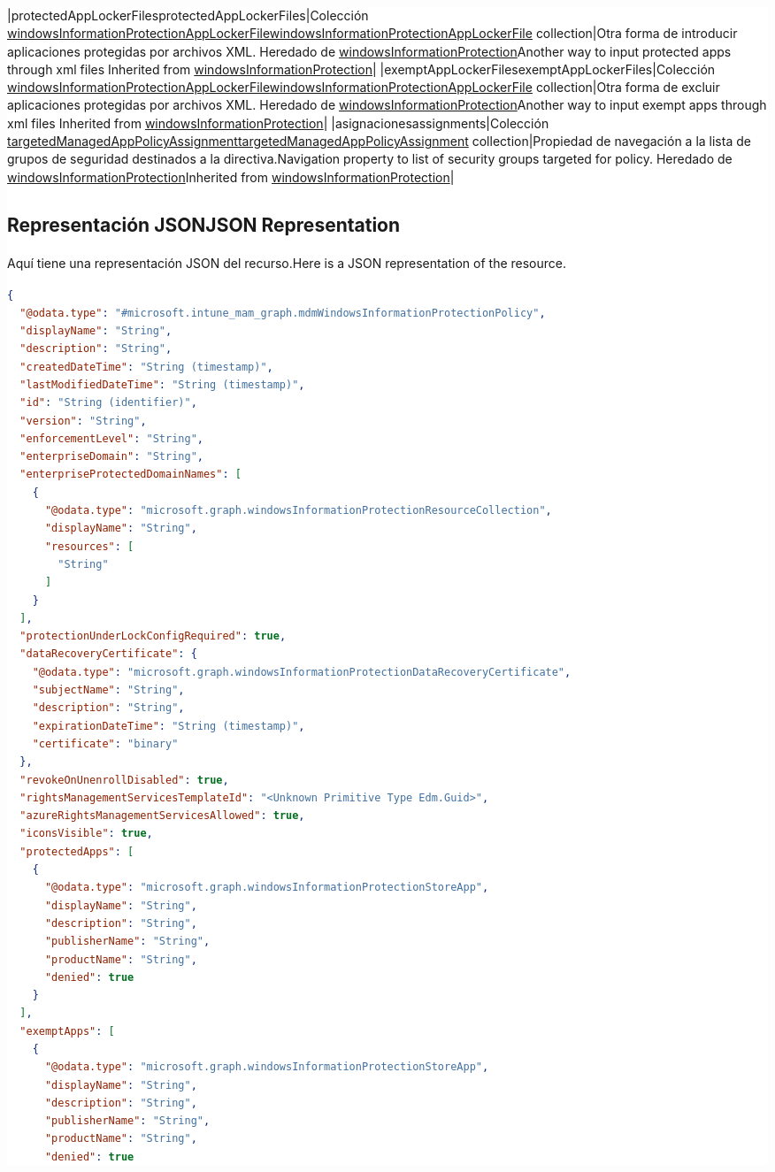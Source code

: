|<span data-ttu-id="be665-244">protectedAppLockerFiles</span><span class="sxs-lookup"><span data-stu-id="be665-244">protectedAppLockerFiles</span></span>|<span data-ttu-id="be665-245">Colección [windowsInformationProtectionAppLockerFile](../resources/intune_mam_windowsinformationprotectionapplockerfile.md)</span><span class="sxs-lookup"><span data-stu-id="be665-245">[windowsInformationProtectionAppLockerFile](../resources/intune_mam_windowsinformationprotectionapplockerfile.md) collection</span></span>|<span data-ttu-id="be665-246">Otra forma de introducir aplicaciones protegidas por archivos XML. Heredado de [windowsInformationProtection](../resources/intune_mam_windowsinformationprotection.md)</span><span class="sxs-lookup"><span data-stu-id="be665-246">Another way to input protected apps through xml files Inherited from [windowsInformationProtection](../resources/intune_mam_windowsinformationprotection.md)</span></span>|
|<span data-ttu-id="be665-247">exemptAppLockerFiles</span><span class="sxs-lookup"><span data-stu-id="be665-247">exemptAppLockerFiles</span></span>|<span data-ttu-id="be665-248">Colección [windowsInformationProtectionAppLockerFile](../resources/intune_mam_windowsinformationprotectionapplockerfile.md)</span><span class="sxs-lookup"><span data-stu-id="be665-248">[windowsInformationProtectionAppLockerFile](../resources/intune_mam_windowsinformationprotectionapplockerfile.md) collection</span></span>|<span data-ttu-id="be665-249">Otra forma de excluir aplicaciones protegidas por archivos XML. Heredado de [windowsInformationProtection](../resources/intune_mam_windowsinformationprotection.md)</span><span class="sxs-lookup"><span data-stu-id="be665-249">Another way to input exempt apps through xml files Inherited from [windowsInformationProtection](../resources/intune_mam_windowsinformationprotection.md)</span></span>|
|<span data-ttu-id="be665-250">asignaciones</span><span class="sxs-lookup"><span data-stu-id="be665-250">assignments</span></span>|<span data-ttu-id="be665-251">Colección [targetedManagedAppPolicyAssignment](../resources/intune_mam_targetedmanagedapppolicyassignment.md)</span><span class="sxs-lookup"><span data-stu-id="be665-251">[targetedManagedAppPolicyAssignment](../resources/intune_mam_targetedmanagedapppolicyassignment.md) collection</span></span>|<span data-ttu-id="be665-252">Propiedad de navegación a la lista de grupos de seguridad destinados a la directiva.</span><span class="sxs-lookup"><span data-stu-id="be665-252">Navigation property to list of security groups targeted for policy.</span></span> <span data-ttu-id="be665-253">Heredado de [windowsInformationProtection](../resources/intune_mam_windowsinformationprotection.md)</span><span class="sxs-lookup"><span data-stu-id="be665-253">Inherited from [windowsInformationProtection](../resources/intune_mam_windowsinformationprotection.md)</span></span>|

## <a name="json-representation"></a><span data-ttu-id="be665-254">Representación JSON</span><span class="sxs-lookup"><span data-stu-id="be665-254">JSON Representation</span></span>
<span data-ttu-id="be665-255">Aquí tiene una representación JSON del recurso.</span><span class="sxs-lookup"><span data-stu-id="be665-255">Here is a JSON representation of the resource.</span></span>

``` json
{
  "@odata.type": "#microsoft.intune_mam_graph.mdmWindowsInformationProtectionPolicy",
  "displayName": "String",
  "description": "String",
  "createdDateTime": "String (timestamp)",
  "lastModifiedDateTime": "String (timestamp)",
  "id": "String (identifier)",
  "version": "String",
  "enforcementLevel": "String",
  "enterpriseDomain": "String",
  "enterpriseProtectedDomainNames": [
    {
      "@odata.type": "microsoft.graph.windowsInformationProtectionResourceCollection",
      "displayName": "String",
      "resources": [
        "String"
      ]
    }
  ],
  "protectionUnderLockConfigRequired": true,
  "dataRecoveryCertificate": {
    "@odata.type": "microsoft.graph.windowsInformationProtectionDataRecoveryCertificate",
    "subjectName": "String",
    "description": "String",
    "expirationDateTime": "String (timestamp)",
    "certificate": "binary"
  },
  "revokeOnUnenrollDisabled": true,
  "rightsManagementServicesTemplateId": "<Unknown Primitive Type Edm.Guid>",
  "azureRightsManagementServicesAllowed": true,
  "iconsVisible": true,
  "protectedApps": [
    {
      "@odata.type": "microsoft.graph.windowsInformationProtectionStoreApp",
      "displayName": "String",
      "description": "String",
      "publisherName": "String",
      "productName": "String",
      "denied": true
    }
  ],
  "exemptApps": [
    {
      "@odata.type": "microsoft.graph.windowsInformationProtectionStoreApp",
      "displayName": "String",
      "description": "String",
      "publisherName": "String",
      "productName": "String",
      "denied": true
```